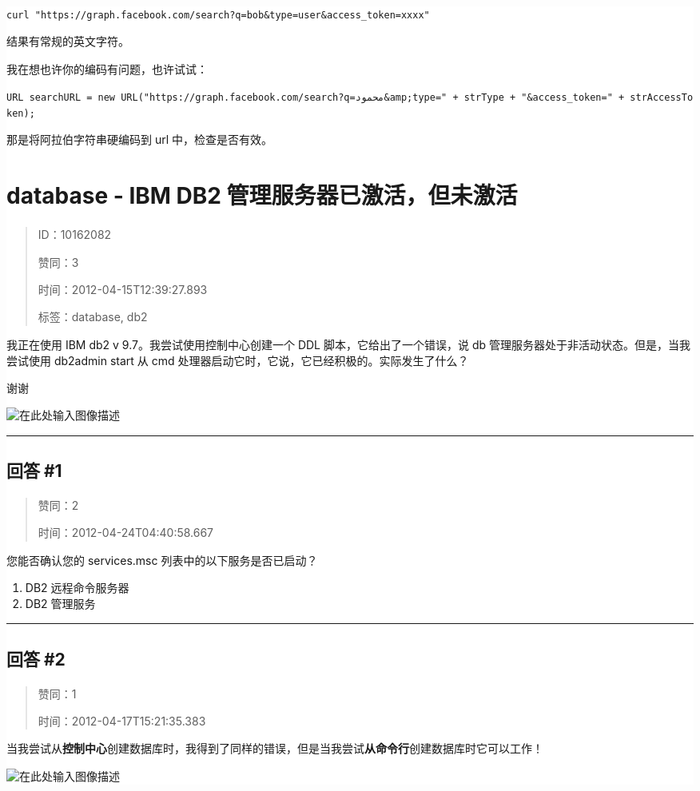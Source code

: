 ```
curl "https://graph.facebook.com/search?q=bob&type=user&access_token=xxxx" 
```

结果有常规的英文字符。

我在想也许你的编码有问题，也许试试：

```
URL searchURL = new URL("https://graph.facebook.com/search?q=محمود‎&amp;type=" + strType + "&access_token=" + strAccessToken); 
```

那是将阿拉伯字符串硬编码到 url 中，检查是否有效。

# database - IBM DB2 管理服务器已激活，但未激活

> ID：10162082
> 
> 赞同：3
> 
> 时间：2012-04-15T12:39:27.893
> 
> 标签：database, db2

我正在使用 IBM db2 v 9.7。我尝试使用控制中心创建一个 DDL 脚本，它给出了一个错误，说 db 管理服务器处于非活动状态。但是，当我尝试使用 db2admin start 从 cmd 处理器启动它时，它说，它已经积极的。实际发生了什么？

谢谢

![在此处输入图像描述](../Images/f42fbe6ee1f18726bc57cf0e53958c29.png)

* * *

## 回答 #1

> 赞同：2
> 
> 时间：2012-04-24T04:40:58.667

您能否确认您的 services.msc 列表中的以下服务是否已启动？

1.  DB2 远程命令服务器
2.  DB2 管理服务

* * *

## 回答 #2

> 赞同：1
> 
> 时间：2012-04-17T15:21:35.383

当我尝试从**控制中心**创建数据库时，我得到了同样的错误，但是当我尝试**从命令行**创建数据库时它可以工作！

![在此处输入图像描述](../Images/2c20d94eb49e55a9b73af5755316d047.png)
